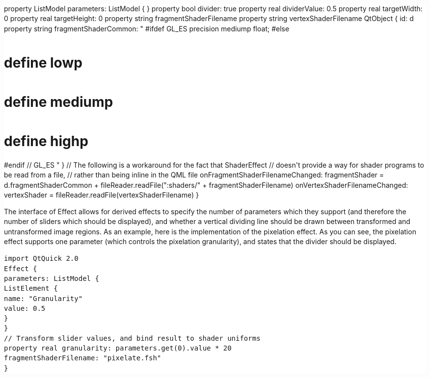 property <span class="type">ListModel</span> <span class="name">parameters</span>: <span class="name">ListModel</span> { }
property <span class="type">bool</span> <span class="name">divider</span>: <span class="number">true</span>
property <span class="type">real</span> <span class="name">dividerValue</span>: <span class="number">0.5</span>
property <span class="type">real</span> <span class="name">targetWidth</span>: <span class="number">0</span>
property <span class="type">real</span> <span class="name">targetHeight</span>: <span class="number">0</span>
property <span class="type">string</span> <span class="name">fragmentShaderFilename</span>
property <span class="type">string</span> <span class="name">vertexShaderFilename</span>
<span class="type">QtObject</span> {
<span class="name">id</span>: <span class="name">d</span>
property <span class="type">string</span> <span class="name">fragmentShaderCommon</span>: <span class="string">&quot;
#ifdef GL_ES
precision mediump float;
#else
#   define lowp
#   define mediump
#   define highp
#endif // GL_ES
&quot;</span>
}
<span class="comment">// The following is a workaround for the fact that ShaderEffect</span>
<span class="comment">// doesn't provide a way for shader programs to be read from a file,</span>
<span class="comment">// rather than being inline in the QML file</span>
<span class="name">onFragmentShaderFilenameChanged</span>:
<span class="name">fragmentShader</span> <span class="operator">=</span> <span class="name">d</span>.<span class="name">fragmentShaderCommon</span> <span class="operator">+</span> <span class="name">fileReader</span>.<span class="name">readFile</span>(<span class="string">&quot;:shaders/&quot;</span> <span class="operator">+</span> <span class="name">fragmentShaderFilename</span>)
<span class="name">onVertexShaderFilenameChanged</span>:
<span class="name">vertexShader</span> <span class="operator">=</span> <span class="name">fileReader</span>.<span class="name">readFile</span>(<span class="name">vertexShaderFilename</span>)
}</pre>
<p>The interface of Effect allows for derived effects to specify the number of parameters which they support (and therefore the number of sliders which should be displayed), and whether a vertical dividing line should be drawn between transformed and untransformed image regions. As an example, here is the implementation of the pixelation effect. As you can see, the pixelation effect supports one parameter (which controls the pixelation granularity), and states that the divider should be displayed.</p>
<pre class="qml">import QtQuick 2.0
<span class="type">Effect</span> {
<span class="name">parameters</span>: <span class="name">ListModel</span> {
<span class="type">ListElement</span> {
<span class="name">name</span>: <span class="string">&quot;Granularity&quot;</span>
<span class="name">value</span>: <span class="number">0.5</span>
}
}
<span class="comment">// Transform slider values, and bind result to shader uniforms</span>
property <span class="type">real</span> <span class="name">granularity</span>: <span class="name">parameters</span>.<span class="name">get</span>(<span class="number">0</span>).<span class="name">value</span> <span class="operator">*</span> <span class="number">20</span>
<span class="name">fragmentShaderFilename</span>: <span class="string">&quot;pixelate.fsh&quot;</span>
}</pre>